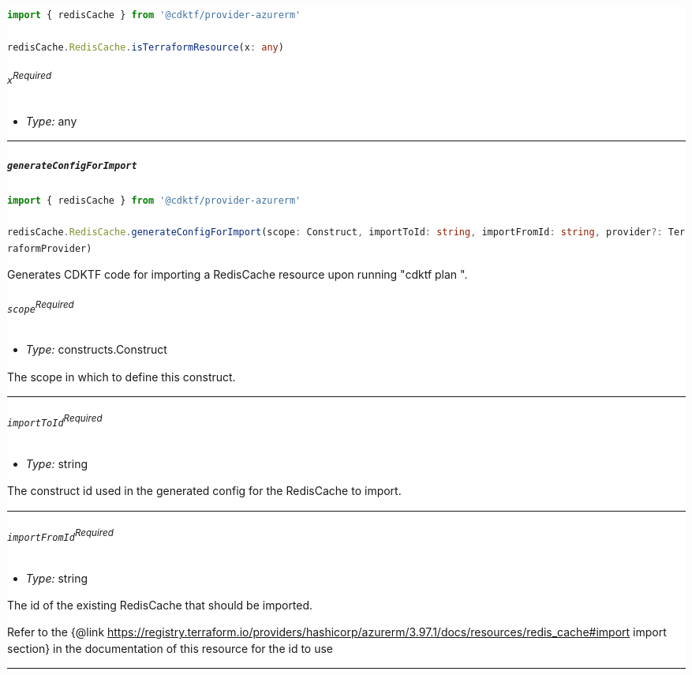 ```typescript
import { redisCache } from '@cdktf/provider-azurerm'

redisCache.RedisCache.isTerraformResource(x: any)
```

###### `x`<sup>Required</sup> <a name="x" id="@cdktf/provider-azurerm.redisCache.RedisCache.isTerraformResource.parameter.x"></a>

- *Type:* any

---

##### `generateConfigForImport` <a name="generateConfigForImport" id="@cdktf/provider-azurerm.redisCache.RedisCache.generateConfigForImport"></a>

```typescript
import { redisCache } from '@cdktf/provider-azurerm'

redisCache.RedisCache.generateConfigForImport(scope: Construct, importToId: string, importFromId: string, provider?: TerraformProvider)
```

Generates CDKTF code for importing a RedisCache resource upon running "cdktf plan <stack-name>".

###### `scope`<sup>Required</sup> <a name="scope" id="@cdktf/provider-azurerm.redisCache.RedisCache.generateConfigForImport.parameter.scope"></a>

- *Type:* constructs.Construct

The scope in which to define this construct.

---

###### `importToId`<sup>Required</sup> <a name="importToId" id="@cdktf/provider-azurerm.redisCache.RedisCache.generateConfigForImport.parameter.importToId"></a>

- *Type:* string

The construct id used in the generated config for the RedisCache to import.

---

###### `importFromId`<sup>Required</sup> <a name="importFromId" id="@cdktf/provider-azurerm.redisCache.RedisCache.generateConfigForImport.parameter.importFromId"></a>

- *Type:* string

The id of the existing RedisCache that should be imported.

Refer to the {@link https://registry.terraform.io/providers/hashicorp/azurerm/3.97.1/docs/resources/redis_cache#import import section} in the documentation of this resource for the id to use

---
